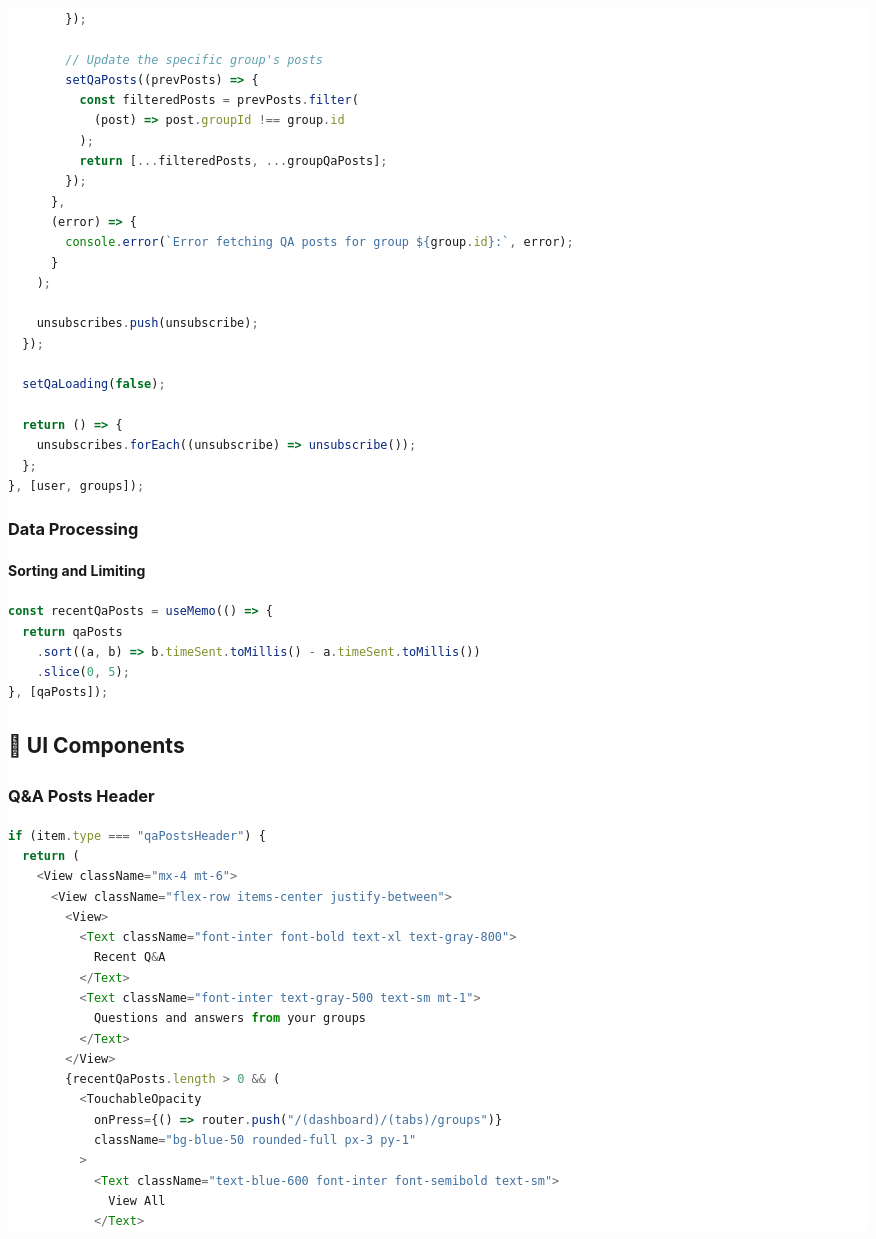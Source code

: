 ```typescript
        });

        // Update the specific group's posts
        setQaPosts((prevPosts) => {
          const filteredPosts = prevPosts.filter(
            (post) => post.groupId !== group.id
          );
          return [...filteredPosts, ...groupQaPosts];
        });
      },
      (error) => {
        console.error(`Error fetching QA posts for group ${group.id}:`, error);
      }
    );

    unsubscribes.push(unsubscribe);
  });

  setQaLoading(false);

  return () => {
    unsubscribes.forEach((unsubscribe) => unsubscribe());
  };
}, [user, groups]);
```

### Data Processing

#### Sorting and Limiting

```typescript
const recentQaPosts = useMemo(() => {
  return qaPosts
    .sort((a, b) => b.timeSent.toMillis() - a.timeSent.toMillis())
    .slice(0, 5);
}, [qaPosts]);
```

## 🎨 UI Components

### Q&A Posts Header

```typescript
if (item.type === "qaPostsHeader") {
  return (
    <View className="mx-4 mt-6">
      <View className="flex-row items-center justify-between">
        <View>
          <Text className="font-inter font-bold text-xl text-gray-800">
            Recent Q&A
          </Text>
          <Text className="font-inter text-gray-500 text-sm mt-1">
            Questions and answers from your groups
          </Text>
        </View>
        {recentQaPosts.length > 0 && (
          <TouchableOpacity
            onPress={() => router.push("/(dashboard)/(tabs)/groups")}
            className="bg-blue-50 rounded-full px-3 py-1"
          >
            <Text className="text-blue-600 font-inter font-semibold text-sm">
              View All
            </Text>
```